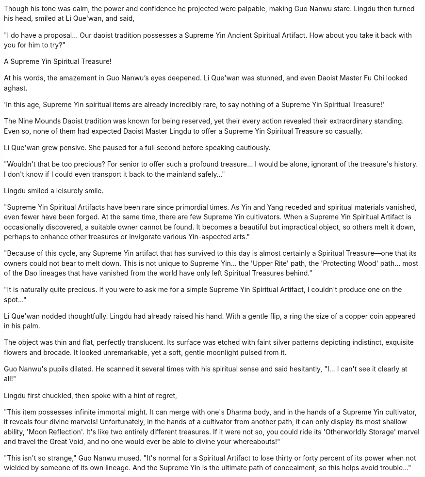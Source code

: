 Though his tone was calm, the power and confidence he projected were palpable, making Guo Nanwu stare. Lingdu then turned his head, smiled at Li Que'wan, and said,

"I do have a proposal… Our daoist tradition possesses a Supreme Yin Ancient Spiritual Artifact. How about you take it back with you for him to try?"

A Supreme Yin Spiritual Treasure!

At his words, the amazement in Guo Nanwu’s eyes deepened. Li Que'wan was stunned, and even Daoist Master Fu Chi looked aghast.

'In this age, Supreme Yin spiritual items are already incredibly rare, to say nothing of a Supreme Yin Spiritual Treasure!'

The Nine Mounds Daoist tradition was known for being reserved, yet their every action revealed their extraordinary standing. Even so, none of them had expected Daoist Master Lingdu to offer a Supreme Yin Spiritual Treasure so casually.

Li Que'wan grew pensive. She paused for a full second before speaking cautiously.

"Wouldn't that be too precious? For senior to offer such a profound treasure… I would be alone, ignorant of the treasure's history. I don't know if I could even transport it back to the mainland safely…"

Lingdu smiled a leisurely smile.

"Supreme Yin Spiritual Artifacts have been rare since primordial times. As Yin and Yang receded and spiritual materials vanished, even fewer have been forged. At the same time, there are few Supreme Yin cultivators. When a Supreme Yin Spiritual Artifact is occasionally discovered, a suitable owner cannot be found. It becomes a beautiful but impractical object, so others melt it down, perhaps to enhance other treasures or invigorate various Yin-aspected arts."

"Because of this cycle, any Supreme Yin artifact that has survived to this day is almost certainly a Spiritual Treasure—one that its owners could not bear to melt down. This is not unique to Supreme Yin… the 'Upper Rite' path, the 'Protecting Wood' path… most of the Dao lineages that have vanished from the world have only left Spiritual Treasures behind."

"It is naturally quite precious. If you were to ask me for a simple Supreme Yin Spiritual Artifact, I couldn't produce one on the spot…"

Li Que'wan nodded thoughtfully. Lingdu had already raised his hand. With a gentle flip, a ring the size of a copper coin appeared in his palm.

The object was thin and flat, perfectly translucent. Its surface was etched with faint silver patterns depicting indistinct, exquisite flowers and brocade. It looked unremarkable, yet a soft, gentle moonlight pulsed from it.

Guo Nanwu's pupils dilated. He scanned it several times with his spiritual sense and said hesitantly, "I… I can't see it clearly at all!"

Lingdu first chuckled, then spoke with a hint of regret,

"This item possesses infinite immortal might. It can merge with one's Dharma body, and in the hands of a Supreme Yin cultivator, it reveals four divine marvels! Unfortunately, in the hands of a cultivator from another path, it can only display its most shallow ability, 'Moon Reflection'. It's like two entirely different treasures. If it were not so, you could ride its 'Otherworldly Storage' marvel and travel the Great Void, and no one would ever be able to divine your whereabouts!"

"This isn't so strange," Guo Nanwu mused. "It's normal for a Spiritual Artifact to lose thirty or forty percent of its power when not wielded by someone of its own lineage. And the Supreme Yin is the ultimate path of concealment, so this helps avoid trouble…"
